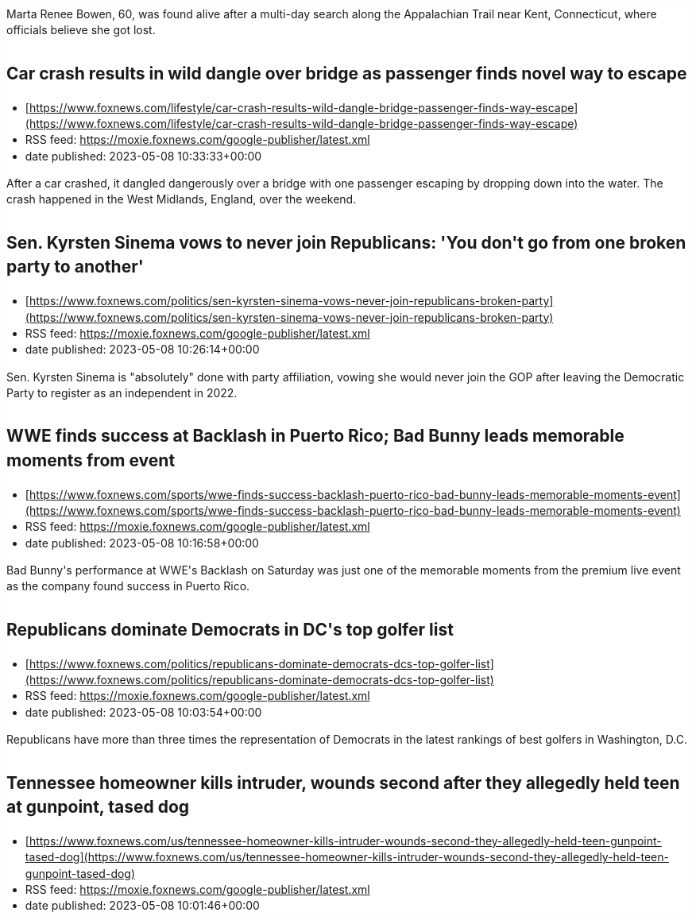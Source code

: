 Marta Renee Bowen, 60, was found alive after a multi-day search along the Appalachian Trail near Kent, Connecticut, where officials believe she got lost.

## Car crash results in wild dangle over bridge as passenger finds novel way to escape
 - [https://www.foxnews.com/lifestyle/car-crash-results-wild-dangle-bridge-passenger-finds-way-escape](https://www.foxnews.com/lifestyle/car-crash-results-wild-dangle-bridge-passenger-finds-way-escape)
 - RSS feed: https://moxie.foxnews.com/google-publisher/latest.xml
 - date published: 2023-05-08 10:33:33+00:00

After a car crashed, it dangled dangerously over a bridge with one passenger escaping by dropping down into the water. The crash happened in the West Midlands, England, over the weekend.

## Sen. Kyrsten Sinema vows to never join Republicans: 'You don't go from one broken party to another'
 - [https://www.foxnews.com/politics/sen-kyrsten-sinema-vows-never-join-republicans-broken-party](https://www.foxnews.com/politics/sen-kyrsten-sinema-vows-never-join-republicans-broken-party)
 - RSS feed: https://moxie.foxnews.com/google-publisher/latest.xml
 - date published: 2023-05-08 10:26:14+00:00

Sen. Kyrsten Sinema is &quot;absolutely&quot; done with party affiliation, vowing she would never join the GOP after leaving the Democratic Party to register as an independent in 2022.

## WWE finds success at Backlash in Puerto Rico; Bad Bunny leads memorable moments from event
 - [https://www.foxnews.com/sports/wwe-finds-success-backlash-puerto-rico-bad-bunny-leads-memorable-moments-event](https://www.foxnews.com/sports/wwe-finds-success-backlash-puerto-rico-bad-bunny-leads-memorable-moments-event)
 - RSS feed: https://moxie.foxnews.com/google-publisher/latest.xml
 - date published: 2023-05-08 10:16:58+00:00

Bad Bunny&apos;s performance at WWE&apos;s Backlash on Saturday was just one of the memorable moments from the premium live event as the company found success in Puerto Rico.

## Republicans dominate Democrats in DC's top golfer list
 - [https://www.foxnews.com/politics/republicans-dominate-democrats-dcs-top-golfer-list](https://www.foxnews.com/politics/republicans-dominate-democrats-dcs-top-golfer-list)
 - RSS feed: https://moxie.foxnews.com/google-publisher/latest.xml
 - date published: 2023-05-08 10:03:54+00:00

Republicans have more than three times the representation of Democrats in the latest rankings of best golfers in Washington, D.C.

## Tennessee homeowner kills intruder, wounds second after they allegedly held teen at gunpoint, tased dog
 - [https://www.foxnews.com/us/tennessee-homeowner-kills-intruder-wounds-second-they-allegedly-held-teen-gunpoint-tased-dog](https://www.foxnews.com/us/tennessee-homeowner-kills-intruder-wounds-second-they-allegedly-held-teen-gunpoint-tased-dog)
 - RSS feed: https://moxie.foxnews.com/google-publisher/latest.xml
 - date published: 2023-05-08 10:01:46+00:00
